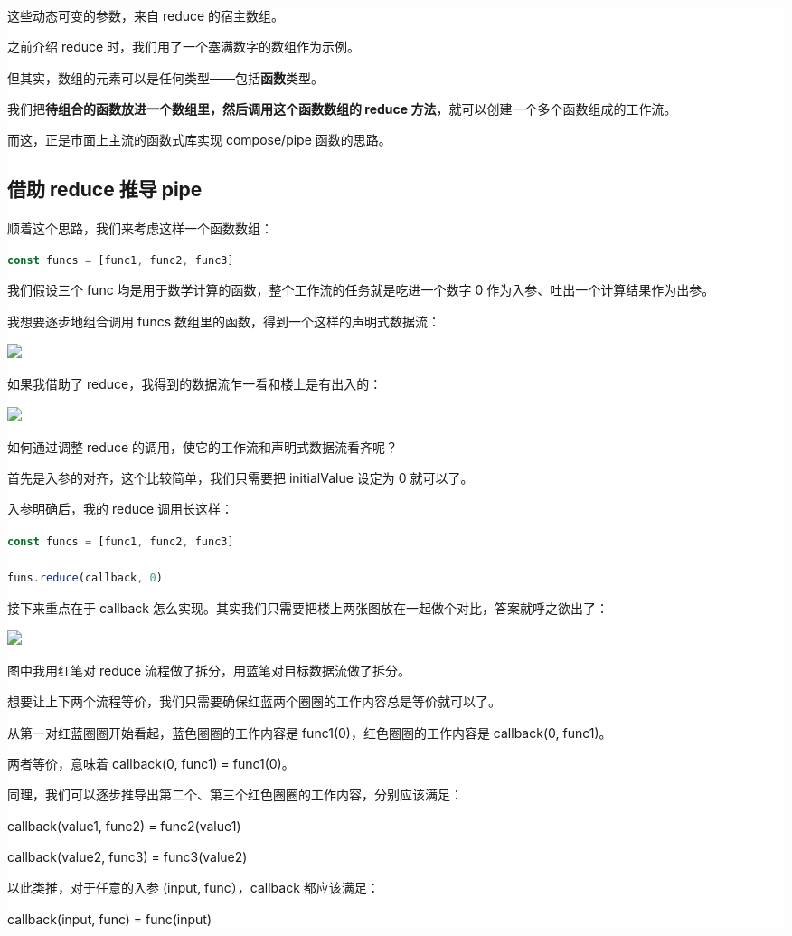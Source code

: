 这些动态可变的参数，来自 reduce 的宿主数组。

之前介绍 reduce 时，我们用了一个塞满数字的数组作为示例。

但其实，数组的元素可以是任何类型——包括**函数**类型。

我们把**待组合的函数放进一个数组里，然后调用这个函数数组的 reduce 方法**，就可以创建一个多个函数组成的工作流。

而这，正是市面上主流的函数式库实现 compose/pipe 函数的思路。

## 借助 reduce 推导 pipe

顺着这个思路，我们来考虑这样一个函数数组：

```js
const funcs = [func1, func2, func3]
```

我们假设三个 func 均是用于数学计算的函数，整个工作流的任务就是吃进一个数字 0 作为入参、吐出一个计算结果作为出参。

我想要逐步地组合调用 funcs 数组里的函数，得到一个这样的声明式数据流：

![](https://p3-juejin.byteimg.com/tos-cn-i-k3u1fbpfcp/ae9a8c25da8e44fcab4ab393e40a6a49~tplv-k3u1fbpfcp-zoom-1.image)

如果我借助了 reduce，我得到的数据流乍一看和楼上是有出入的：

![](https://p3-juejin.byteimg.com/tos-cn-i-k3u1fbpfcp/bc6e25ab292b433389d99280058d169b~tplv-k3u1fbpfcp-zoom-1.image)

如何通过调整 reduce 的调用，使它的工作流和声明式数据流看齐呢？

首先是入参的对齐，这个比较简单，我们只需要把 initialValue 设定为 0 就可以了。

入参明确后，我的 reduce 调用长这样：

```js
const funcs = [func1, func2, func3]  

funs.reduce(callback, 0)
```

接下来重点在于 callback 怎么实现。其实我们只需要把楼上两张图放在一起做个对比，答案就呼之欲出了：

![](https://p3-juejin.byteimg.com/tos-cn-i-k3u1fbpfcp/71658f7803864aa999f8e33370b5e93f~tplv-k3u1fbpfcp-zoom-1.image)

图中我用红笔对 reduce 流程做了拆分，用蓝笔对目标数据流做了拆分。

想要让上下两个流程等价，我们只需要确保红蓝两个圈圈的工作内容总是等价就可以了。

从第一对红蓝圈圈开始看起，蓝色圈圈的工作内容是 func1(0)，红色圈圈的工作内容是 callback(0, func1)。

两者等价，意味着 callback(0, func1) = func1(0)。

同理，我们可以逐步推导出第二个、第三个红色圈圈的工作内容，分别应该满足：

callback(value1, func2) = func2(value1)

callback(value2, func3) = func3(value2)

以此类推，对于任意的入参 (input, func），callback 都应该满足：

callback(input, func) = func(input)

